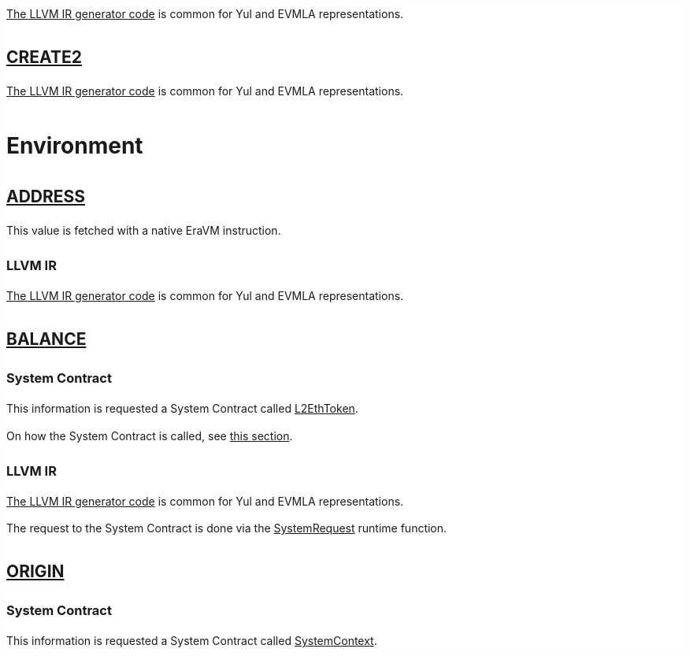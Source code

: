 [The LLVM IR generator code](https://github.com/matter-labs/era-compiler-llvm-context/blob/main/src/eravm/evm/create.rs#L19)
is common for Yul and EVMLA representations.

## [CREATE2](https://www.evm.codes/#f5?fork=shanghai)

[The LLVM IR generator code](https://github.com/matter-labs/era-compiler-llvm-context/blob/main/src/eravm/evm/create.rs#L57)
is common for Yul and EVMLA representations.

# Environment

## [ADDRESS](https://www.evm.codes/#30?fork=shanghai)

This value is fetched with a native EraVM instruction.

### LLVM IR

[The LLVM IR generator code](https://github.com/matter-labs/era-compiler-solidity/blob/main/src/yul/parser/statement/expression/function_call/mod.rs#L973)
is common for Yul and EVMLA representations.

## [BALANCE](https://www.evm.codes/#31?fork=shanghai)

### System Contract

This information is requested a System Contract called
[L2EthToken](https://github.com/code-423n4/2023-10-zksync/blob/main/code/system-contracts/contracts/L2EthToken.sol).

On how the System Contract is called, see
[this section](https://github.com/code-423n4/2023-10-zksync/blob/main/docs/VM%20Section/How%20compiler%20works/system_contracts.md).

### LLVM IR

[The LLVM IR generator code](https://github.com/matter-labs/era-compiler-llvm-context/blob/main/src/eravm/evm/ether_gas.rs#L39)
is common for Yul and EVMLA representations.

The request to the System Contract is done via the
[SystemRequest](https://github.com/matter-labs/era-compiler-llvm-context/blob/main/src/eravm/context/function/llvm_runtime.rs#L59)
runtime function.

## [ORIGIN](https://www.evm.codes/#32?fork=shanghai)

### System Contract

This information is requested a System Contract called
[SystemContext](https://github.com/code-423n4/2023-10-zksync/blob/main/code/system-contracts/contracts/SystemContext.sol).

